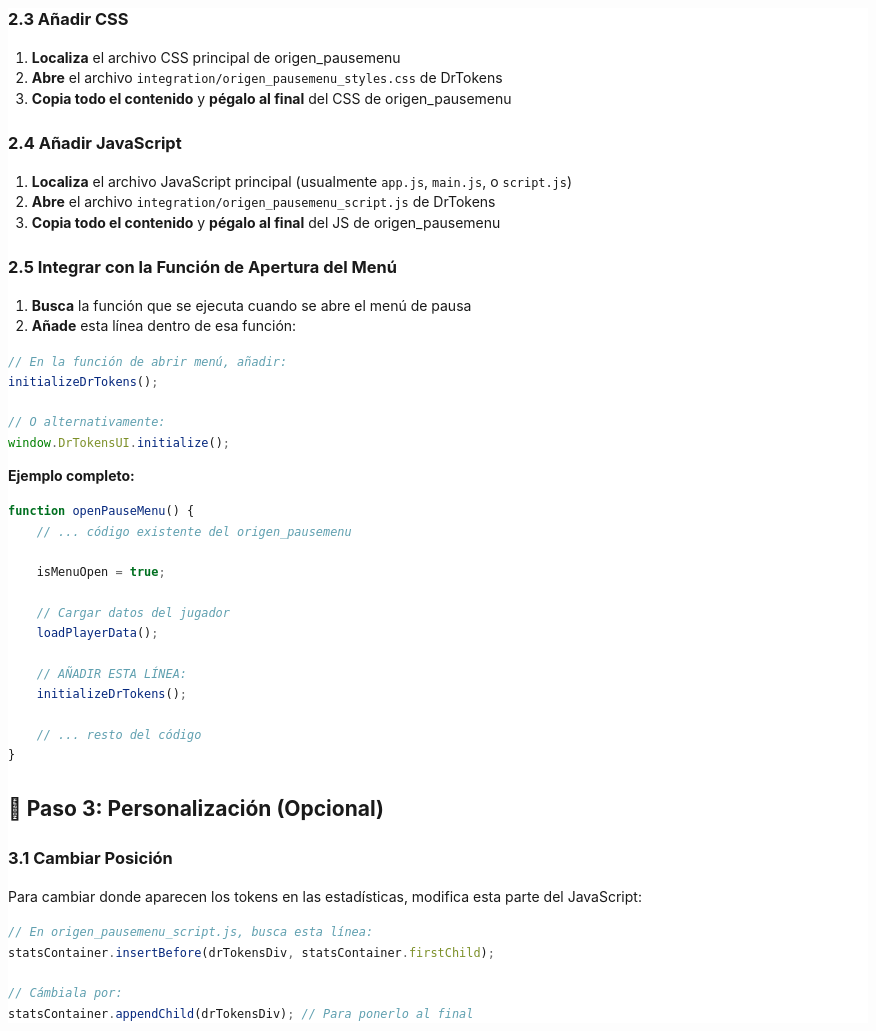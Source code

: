 ### 2.3 Añadir CSS
1. **Localiza** el archivo CSS principal de origen_pausemenu
2. **Abre** el archivo `integration/origen_pausemenu_styles.css` de DrTokens
3. **Copia todo el contenido** y **pégalo al final** del CSS de origen_pausemenu

### 2.4 Añadir JavaScript
1. **Localiza** el archivo JavaScript principal (usualmente `app.js`, `main.js`, o `script.js`)
2. **Abre** el archivo `integration/origen_pausemenu_script.js` de DrTokens
3. **Copia todo el contenido** y **pégalo al final** del JS de origen_pausemenu

### 2.5 Integrar con la Función de Apertura del Menú
1. **Busca** la función que se ejecuta cuando se abre el menú de pausa
2. **Añade** esta línea dentro de esa función:

```javascript
// En la función de abrir menú, añadir:
initializeDrTokens();

// O alternativamente:
window.DrTokensUI.initialize();
```

**Ejemplo completo:**
```javascript
function openPauseMenu() {
    // ... código existente del origen_pausemenu
    
    isMenuOpen = true;
    
    // Cargar datos del jugador
    loadPlayerData();
    
    // AÑADIR ESTA LÍNEA:
    initializeDrTokens();
    
    // ... resto del código
}
```

## 🎨 Paso 3: Personalización (Opcional)

### 3.1 Cambiar Posición
Para cambiar donde aparecen los tokens en las estadísticas, modifica esta parte del JavaScript:

```javascript
// En origen_pausemenu_script.js, busca esta línea:
statsContainer.insertBefore(drTokensDiv, statsContainer.firstChild);

// Cámbiala por:
statsContainer.appendChild(drTokensDiv); // Para ponerlo al final
```
